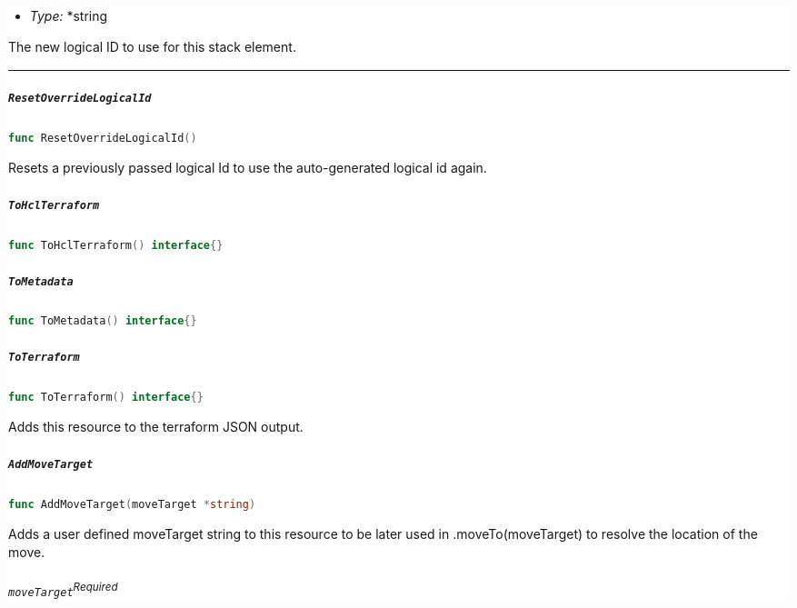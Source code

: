 - *Type:* *string

The new logical ID to use for this stack element.

---

##### `ResetOverrideLogicalId` <a name="ResetOverrideLogicalId" id="@cdktf/provider-azurerm.machineLearningWorkspaceNetworkOutboundRuleFqdn.MachineLearningWorkspaceNetworkOutboundRuleFqdn.resetOverrideLogicalId"></a>

```go
func ResetOverrideLogicalId()
```

Resets a previously passed logical Id to use the auto-generated logical id again.

##### `ToHclTerraform` <a name="ToHclTerraform" id="@cdktf/provider-azurerm.machineLearningWorkspaceNetworkOutboundRuleFqdn.MachineLearningWorkspaceNetworkOutboundRuleFqdn.toHclTerraform"></a>

```go
func ToHclTerraform() interface{}
```

##### `ToMetadata` <a name="ToMetadata" id="@cdktf/provider-azurerm.machineLearningWorkspaceNetworkOutboundRuleFqdn.MachineLearningWorkspaceNetworkOutboundRuleFqdn.toMetadata"></a>

```go
func ToMetadata() interface{}
```

##### `ToTerraform` <a name="ToTerraform" id="@cdktf/provider-azurerm.machineLearningWorkspaceNetworkOutboundRuleFqdn.MachineLearningWorkspaceNetworkOutboundRuleFqdn.toTerraform"></a>

```go
func ToTerraform() interface{}
```

Adds this resource to the terraform JSON output.

##### `AddMoveTarget` <a name="AddMoveTarget" id="@cdktf/provider-azurerm.machineLearningWorkspaceNetworkOutboundRuleFqdn.MachineLearningWorkspaceNetworkOutboundRuleFqdn.addMoveTarget"></a>

```go
func AddMoveTarget(moveTarget *string)
```

Adds a user defined moveTarget string to this resource to be later used in .moveTo(moveTarget) to resolve the location of the move.

###### `moveTarget`<sup>Required</sup> <a name="moveTarget" id="@cdktf/provider-azurerm.machineLearningWorkspaceNetworkOutboundRuleFqdn.MachineLearningWorkspaceNetworkOutboundRuleFqdn.addMoveTarget.parameter.moveTarget"></a>

